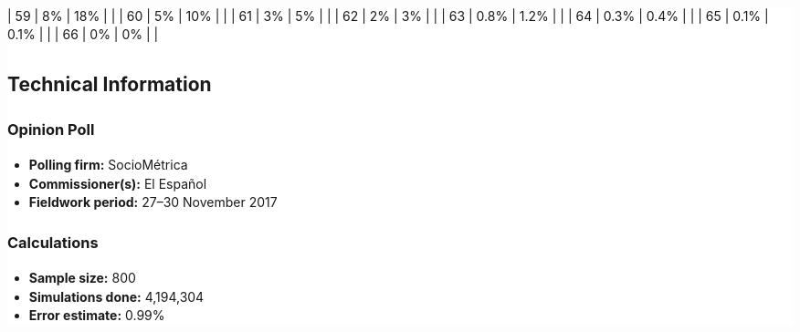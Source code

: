 | 59 | 8% | 18% |  |
| 60 | 5% | 10% |  |
| 61 | 3% | 5% |  |
| 62 | 2% | 3% |  |
| 63 | 0.8% | 1.2% |  |
| 64 | 0.3% | 0.4% |  |
| 65 | 0.1% | 0.1% |  |
| 66 | 0% | 0% |  |


## Technical Information

### Opinion Poll

+ **Polling firm:** SocioMétrica
+ **Commissioner(s):** El Español
+ **Fieldwork period:** 27–30 November 2017

### Calculations

+ **Sample size:** 800
+ **Simulations done:** 4,194,304
+ **Error estimate:** 0.99%

